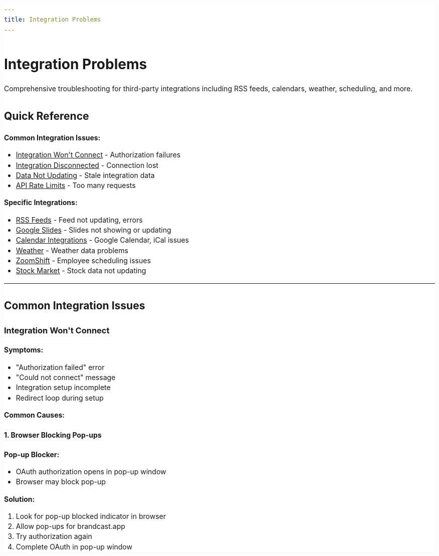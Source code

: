 ```yaml
---
title: Integration Problems
---
```


# Integration Problems

Comprehensive troubleshooting for third-party integrations including RSS feeds, calendars, weather, scheduling, and more.

## Quick Reference

**Common Integration Issues:**
- [Integration Won't Connect](#integration-wont-connect) - Authorization failures
- [Integration Disconnected](#integration-disconnected) - Connection lost
- [Data Not Updating](#data-not-updating) - Stale integration data
- [API Rate Limits](#api-rate-limits) - Too many requests

**Specific Integrations:**
- [RSS Feeds](#rss-feed-issues) - Feed not updating, errors
- [Google Slides](#google-slides-issues) - Slides not showing or updating
- [Calendar Integrations](#calendar-integration-issues) - Google Calendar, iCal issues
- [Weather](#weather-integration-issues) - Weather data problems
- [ZoomShift](#zoomshift-integration-issues) - Employee scheduling issues
- [Stock Market](#stock-market-integration-issues) - Stock data not updating

---

## Common Integration Issues

### Integration Won't Connect

**Symptoms:**
- "Authorization failed" error
- "Could not connect" message
- Integration setup incomplete
- Redirect loop during setup

**Common Causes:**

#### 1. Browser Blocking Pop-ups

**Pop-up Blocker:**
- OAuth authorization opens in pop-up window
- Browser may block pop-up

**Solution:**
1. Look for pop-up blocked indicator in browser
2. Allow pop-ups for brandcast.app
3. Try authorization again
4. Complete OAuth in pop-up window
